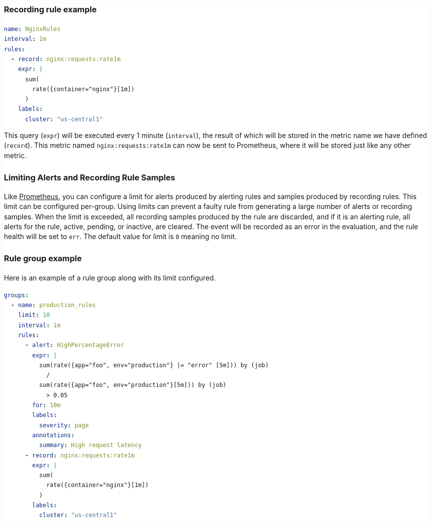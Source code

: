 ### Recording rule example

```yaml
name: NginxRules
interval: 1m
rules:
  - record: nginx:requests:rate1m
    expr: |
      sum(
        rate({container="nginx"}[1m])
      )
    labels:
      cluster: "us-central1"
```

This query (`expr`) will be executed every 1 minute (`interval`), the result of which will be stored in the metric
name we have defined (`record`). This metric named `nginx:requests:rate1m` can now be sent to Prometheus, where it will be stored
just like any other metric.

### Limiting Alerts and Recording Rule Samples

Like [Prometheus](https://prometheus.io/docs/prometheus/latest/configuration/recording_rules/#limiting-alerts-and-series), you can configure a limit for alerts produced by alerting rules and samples produced by recording rules. This limit can be configured per-group. Using limits can prevent a faulty rule from generating a large number of alerts or recording samples. When the limit is exceeded, all recording samples produced by the rule are discarded, and if it is an alerting rule, all alerts for the rule, active, pending, or inactive, are cleared. The event will be recorded as an error in the evaluation, and the rule health will be set to `err`. The default value for limit is `0` meaning no limit.

### Rule group example

Here is an example of a rule group along with its limit configured.

```yaml
groups:
  - name: production_rules
    limit: 10
    interval: 1m
    rules:
      - alert: HighPercentageError
        expr: |
          sum(rate({app="foo", env="production"} |= "error" [5m])) by (job)
            /
          sum(rate({app="foo", env="production"}[5m])) by (job)
            > 0.05
        for: 10m
        labels:
          severity: page
        annotations:
          summary: High request latency
      - record: nginx:requests:rate1m
        expr: |
          sum(
            rate({container="nginx"}[1m])
          )
        labels:
          cluster: "us-central1"
```
